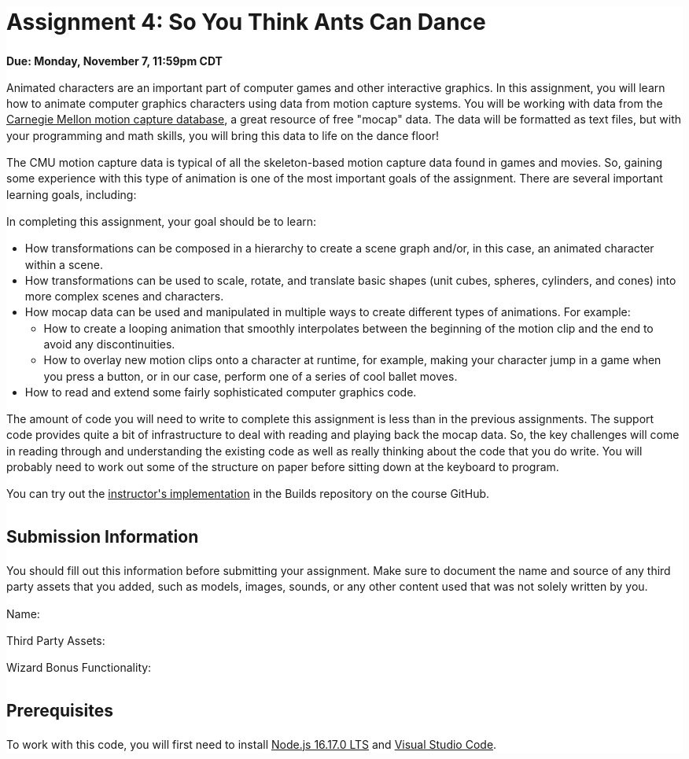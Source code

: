 # Assignment 4: So You Think Ants Can Dance

**Due: Monday, November 7, 11:59pm CDT**

Animated characters are an important part of computer games and other interactive graphics. In this assignment, you will learn how to animate computer graphics characters using data from motion capture systems. You will be working with data from the [Carnegie Mellon motion capture database](http://mocap.cs.cmu.edu/), a great resource of free "mocap" data. The data will be formatted as text files, but with your programming and math skills, you will bring this data to life on the dance floor!

The CMU motion capture data is typical of all the skeleton-based motion capture data found in games and movies. So, gaining some experience with this type of animation is one of the most important goals of the assignment. There are several important learning goals, including:

In completing this assignment, your goal should be to learn:

- How transformations can be composed in a hierarchy to create a scene graph and/or, in this case, an animated character within a scene.
- How transformations can be used to scale, rotate, and translate basic shapes (unit cubes, spheres, cylinders, and cones) into more complex scenes and characters.
- How mocap data can be used and manipulated in multiple ways to create different types of animations. For example:
  - How to create a looping animation that smoothly interpolates between the beginning of the motion clip and the end to avoid any discontinuities.
  - How to overlay new motion clips onto a character at runtime, for example, making your character jump in a game when you press a button, or in our case, perform one of a series of cool ballet moves.
- How to read and extend some fairly sophisticated computer graphics code.

The amount of code you will need to write to complete this assignment is less than in the previous assignments. The support code provides quite a bit of infrastructure to deal with reading and playing back the mocap data. So, the key challenges will come in reading through and understanding the existing code as well as really thinking about the code that you do write. You will probably need to work out some of the structure on paper before sitting down at the keyboard to program.

You can try out the [instructor's implementation](https://csci-4611-fall-2022.github.io/Builds/Assignment-4) in the Builds repository on the course GitHub.

## Submission Information

You should fill out this information before submitting your assignment. Make sure to document the name and source of any third party assets that you added, such as models, images, sounds, or any other content used that was not solely written by you. 

Name:

Third Party Assets:

Wizard Bonus Functionality:

## Prerequisites

To work with this code, you will first need to install [Node.js 16.17.0 LTS](https://nodejs.org/) and [Visual Studio Code](https://code.visualstudio.com/). 
